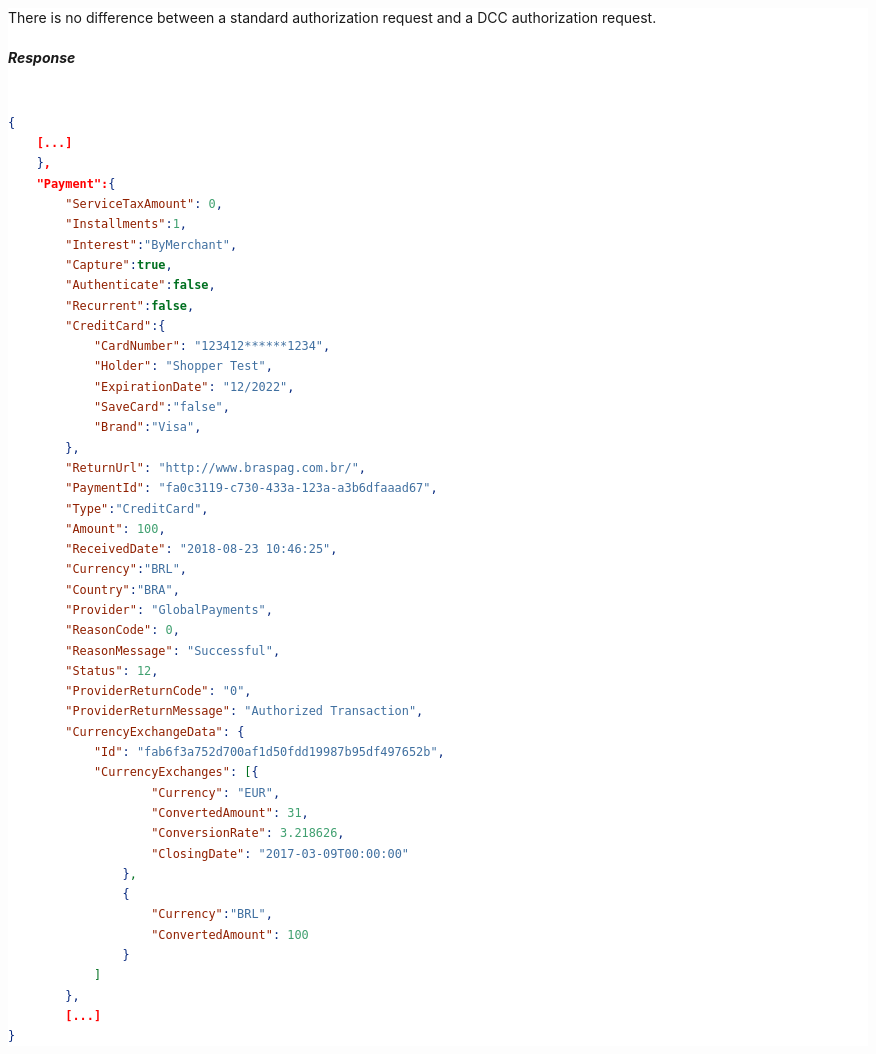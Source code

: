 There is no difference between a standard authorization request and a DCC authorization request.

##### Response

```json

{
    [...]
    },
    "Payment":{
        "ServiceTaxAmount": 0,
        "Installments":1,
        "Interest":"ByMerchant",
        "Capture":true,
        "Authenticate":false,
        "Recurrent":false,
        "CreditCard":{
            "CardNumber": "123412******1234",
            "Holder": "Shopper Test",
            "ExpirationDate": "12/2022",
            "SaveCard":"false",
            "Brand":"Visa",
        },
        "ReturnUrl": "http://www.braspag.com.br/",
        "PaymentId": "fa0c3119-c730-433a-123a-a3b6dfaaad67",
        "Type":"CreditCard",
        "Amount": 100,
        "ReceivedDate": "2018-08-23 10:46:25",
        "Currency":"BRL",
        "Country":"BRA",
        "Provider": "GlobalPayments",
        "ReasonCode": 0,
        "ReasonMessage": "Successful",
        "Status": 12,
        "ProviderReturnCode": "0",
        "ProviderReturnMessage": "Authorized Transaction",
        "CurrencyExchangeData": {
            "Id": "fab6f3a752d700af1d50fdd19987b95df497652b",
            "CurrencyExchanges": [{
                    "Currency": "EUR",
                    "ConvertedAmount": 31,
                    "ConversionRate": 3.218626,
                    "ClosingDate": "2017-03-09T00:00:00"
                },
                {
                    "Currency":"BRL",
                    "ConvertedAmount": 100
                }
            ]
        },
        [...]
}

```
